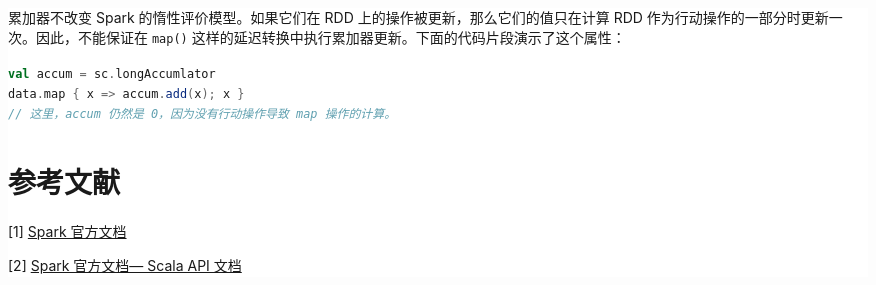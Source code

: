 累加器不改变 Spark 的惰性评价模型。如果它们在 RDD 上的操作被更新，那么它们的值只在计算 RDD 作为行动操作的一部分时更新一次。因此，不能保证在 `map()` 这样的延迟转换中执行累加器更新。下面的代码片段演示了这个属性：

```scala
val accum = sc.longAccumlator
data.map { x => accum.add(x); x }
// 这里，accum 仍然是 0，因为没有行动操作导致 map 操作的计算。
```



#  参考文献

[1] [Spark 官方文档](http://spark.apache.org/docs/latest/)

[2] [Spark 官方文档— Scala API 文档](http://spark.apache.org/docs/latest/api/scala/index.html#org.apache.spark.package)